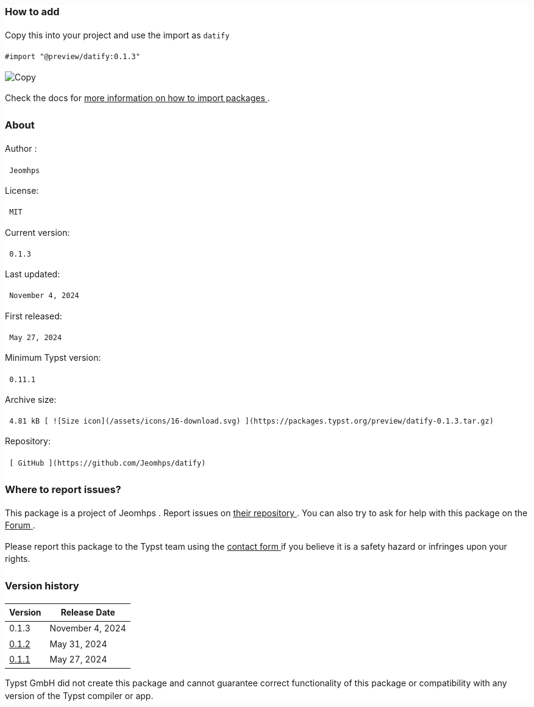 ###  How to add

Copy this into your project and use the import as  ` datify `

    
    
    #import "@preview/datify:0.1.3"

![Copy](/assets/icons/16-copy.svg)

Check the docs for  [ more information on how to import packages
](https://typst.app/docs/reference/scripting/#packages) .

###  About

Author  :

     Jeomhps 
License:

     MIT 
Current version:

     0.1.3 
Last updated:

     November 4, 2024 
First released:

     May 27, 2024 
Minimum Typst version:

     0.11.1 
Archive size:

     4.81 kB [ ![Size icon](/assets/icons/16-download.svg) ](https://packages.typst.org/preview/datify-0.1.3.tar.gz)
Repository:

     [ GitHub ](https://github.com/Jeomhps/datify)

###  Where to report issues?

This  package  is a project of  Jeomhps  .  Report issues on  [ their
repository ](https://github.com/Jeomhps/datify) .  You can also try to ask for
help with this  package  on the  [ Forum ](https://forum.typst.app) .

Please report this  package  to the Typst team using the  [ contact form
](https://typst.app/contact) if you believe it is a safety hazard or infringes
upon your rights.

###  Version history

Version  |  Release Date   
---|---  
0.1.3  |  November 4, 2024   
[ 0.1.2 ](https://typst.app/universe/package/datify/0.1.2/) |  May 31, 2024   
[ 0.1.1 ](https://typst.app/universe/package/datify/0.1.1/) |  May 27, 2024   
  
Typst GmbH did not create this  package  and cannot guarantee correct
functionality of this  package  or compatibility with any version of the Typst
compiler or app.

